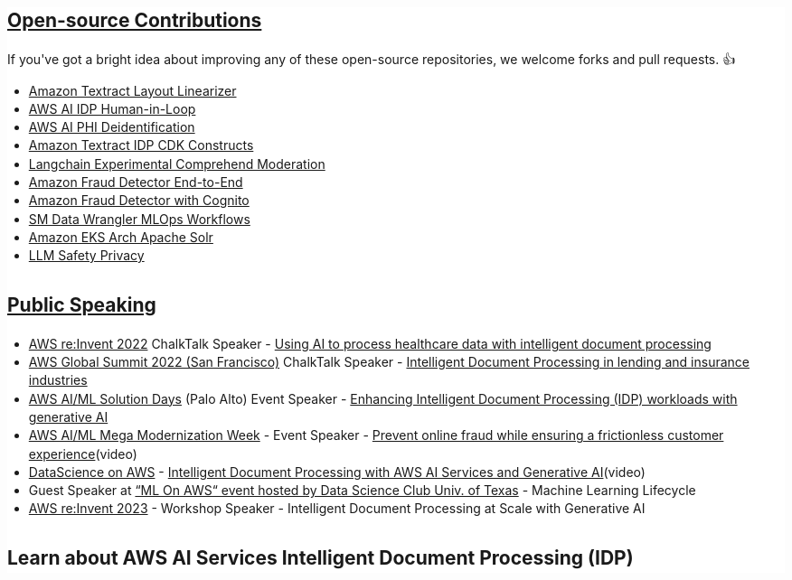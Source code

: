 ## [Open-source Contributions](#open-source-contributions)

If you've got a bright idea about improving any of these open-source repositories, we welcome forks and pull requests. 👍

- [Amazon Textract Layout Linearizer](https://github.com/aws-samples/amazon-textract-textractor/tree/master/prettyprinter#get-linearized-text-from-layout-using-get_text_from_layout_json-method)
- [AWS AI IDP Human-in-Loop](https://github.com/aws-samples/aws-ai-idp-human-in-loop)
- [AWS AI PHI Deidentification](https://github.com/aws-samples/aws-ai-phi-deidentification)
- [Amazon Textract IDP CDK Constructs](https://github.com/aws-samples/amazon-textract-idp-cdk-constructs)
- [Langchain Experimental Comprehend Moderation](https://api.python.langchain.com/en/latest/experimental_api_reference.html#module-langchain_experimental.comprehend_moderation)
- [Amazon Fraud Detector End-to-End](https://github.com/aws-samples/amazon-fraud-detector-end-to-end)
- [Amazon Fraud Detector with Cognito](https://github.com/aws-samples/amazon-fraud-detector-with-cognito)
- [SM Data Wrangler MLOps Workflows](https://github.com/aws-samples/sm-data-wrangler-mlops-workflows)
- [Amazon EKS Arch Apache Solr](https://github.com/aws-samples/amazon-eks-arch-apache-solr)
- [LLM Safety Privacy](https://github.com/annjawn/llm-safety-privacy)

## [Public Speaking](#public-speaking)

- [AWS re:Invent 2022](https://www.aboutamazon.com/news/aws/aws-reinvent-2022) ChalkTalk Speaker - [Using AI to process healthcare data with intelligent document processing](https://d1.awsstatic.com/events/Summits/reinvent2022/AIM334_Using-AI-to-process-healthcare-data-with-intelligent-document-processing.pdf)
- [AWS Global Summit 2022 (San Francisco)](https://aws.amazon.com/events/summits/san-francisco/) ChalkTalk Speaker - [Intelligent Document Processing in lending and insurance industries](https://d1.awsstatic.com/events/Summits/amer2021/maysummitonline/amer-sf-summit-2022/Intelligent_document_processing_in_lending_and_insurance_industries_AIM209.pdf)
- [AWS AI/ML Solution Days](https://amer.resources.awscloud.com/palo-alto-ai-ml-solution-days-unlock-a-world-of-creativity-with-generative-ai) (Palo Alto) Event Speaker - [Enhancing Intelligent Document Processing (IDP) workloads with generative AI](https://amer.resources.awscloud.com/palo-alto-ai-ml-solution-days-unlock-a-world-of-creativity-with-generative-ai/enhancing-idp-workloads-with-generative-ai)
- [AWS AI/ML Mega Modernization Week](https://pages.awscloud.com/NAMER-event-OE-ModWeekaiml-2022-reg-event.html) - Event Speaker - [Prevent online fraud while ensuring a frictionless customer experience](https://amer.resources.awscloud.com/aws-modernization-week-ai-ml/prevent-online-fraud-and-ensure-smooth-customer-experience)(video)
- [DataScience on AWS](https://www.meetup.com/generative-ai-on-aws/events/289912372) - [Intelligent Document Processing with AWS AI Services and Generative AI](https://www.youtube.com/watch?v=lA0ICpoj1jM)(video)
- Guest Speaker at [“ML On AWS“ event hosted by Data Science Club Univ. of Texas](https://www.linkedin.com/posts/av-amish-vyas_datascience-machinelearning-aws-activity-6972003782268248064-SsOr) - Machine Learning Lifecycle
- [AWS re:Invent 2023](https://www.aboutamazon.com/news/aws/what-is-aws-reinvent) - Workshop Speaker - Intelligent Document Processing at Scale with Generative AI


## Learn about AWS AI Services Intelligent Document Processing (IDP)
